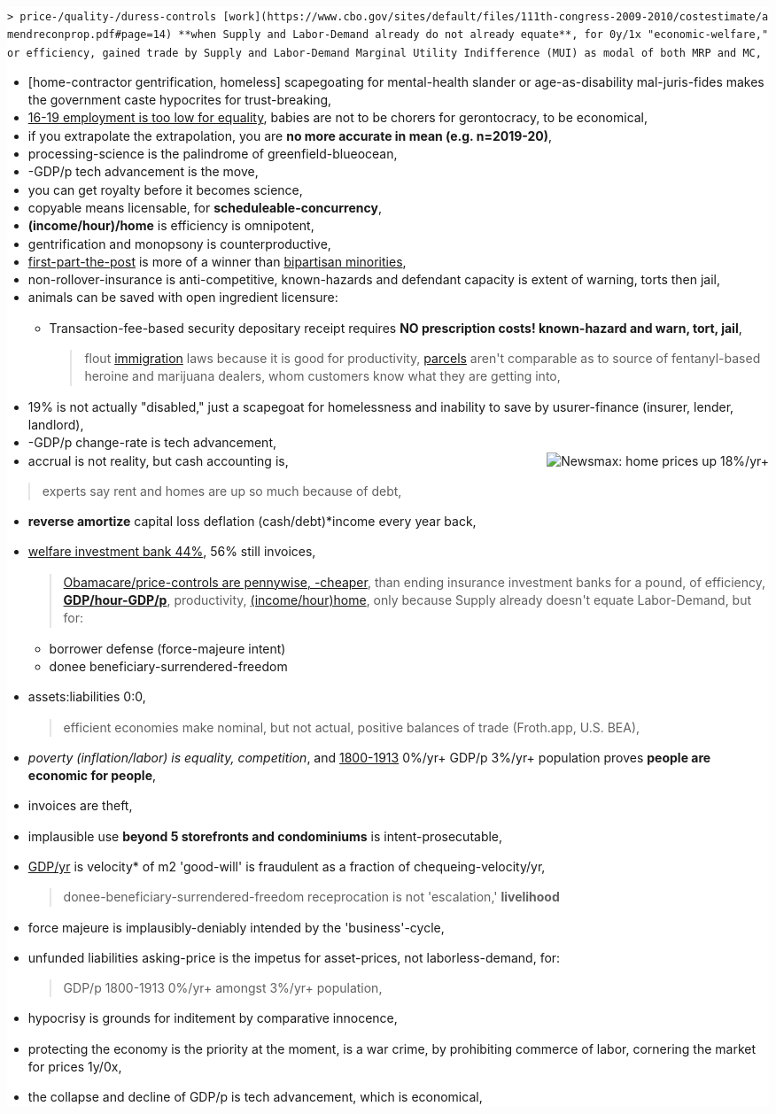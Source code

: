     > price-/quality-/duress-controls [work](https://www.cbo.gov/sites/default/files/111th-congress-2009-2010/costestimate/amendreconprop.pdf#page=14) **when Supply and Labor-Demand already do not already equate**, for 0y/1x "economic-welfare," or efficiency, gained trade by Supply and Labor-Demand Marginal Utility Indifference (MUI) as modal of both MRP and MC,
  - [home-contractor gentrification, homeless] scapegoating for mental-health slander or age-as-disability mal-juris-fides makes the government caste hypocrites for trust-breaking,
- [16-19 employment is too low for equality](https://qr.ae/pGQnr0), babies are not to be chorers for gerontocracy, to be economical,
- if you extrapolate the extrapolation, you are **no more accurate in mean (e.g. n=2019-20)**,
- processing-science is the palindrome of greenfield-blueocean,
- -GDP/p tech advancement is the move,
- you can get royalty before it becomes science,
- copyable means licensable, for **scheduleable-concurrency**,
- **(income/hour)/home** is efficiency is omnipotent,
- gentrification and monopsony is counterproductive,
- [first-part-the-post](https://nextdoor.com/p/yJhWyXgPTdNG) is more of a winner than [bipartisan minorities](https://www.sfelections.org/results/20101102/data/d10.html?fbclid=IwAR2mqFoOdqmtD5cNykpyJIikfNqr1iUGZ-Xly3qVYSH2SyA71hqNzFTAu1c),
- non-rollover-insurance is anti-competitive, known-hazards and defendant capacity is extent of warning, torts then jail,
- animals can be saved with open ingredient licensure:
  - Transaction-fee-based security depositary receipt requires **NO prescription costs! known-hazard and warn, tort, jail**,

    > flout [immigration](https://vaults.biz/immi) laws because it is good for productivity, [parcels](https://teapharmacy.party/drugs) aren't comparable as to source of fentanyl-based heroine and marijuana dealers, whom customers know what they are getting into,
- 19% is not actually "disabled," just a scapegoat for homelessness and inability to save by usurer-finance (insurer, lender, landlord),
- -GDP/p change-rate is tech advancement,
- accrual is not reality, but cash accounting is,
  <img align="right" src="https://www.dl.dropboxusercontent.com/s/c00w421499cjyy6/Screen%20Shot%202022-02-23%20at%2012.47.14%20PM.png?dl=0" alt="Newsmax: home prices up 18%/yr+"/>

> experts say rent and homes are up so much because of debt,

  - **reverse amortize** capital loss deflation (cash/debt)\*income every year back,
  - [welfare investment bank 44%](https://www.ssa.gov/OACT/TRSUM/2020/tr20summary.pdf#page=17), 56% still invoices,

    > [Obamacare/price-controls are pennywise, -cheaper](https://www.cbo.gov/sites/default/files/111th-congress-2009-2010/costestimate/amendreconprop.pdf#page=14), than ending insurance investment banks for a pound, of efficiency, **[GDP/hour-GDP/p](https://fred.stlouisfed.org/graph/?g=LmzU)**, productivity, [(income/hour)home](https://fred.stlouisfed.org/graph/?g=M7mh), only because Supply already doesn't equate Labor-Demand, but for:

    - borrower defense (force-majeure intent)
    - donee beneficiary-surrendered-freedom

  - assets:liabilities $0:$0,
    > efficient economies make nominal, but not actual, positive balances of trade (Froth.app, U.S. BEA),

- *poverty (inflation/labor) is equality, competition*, and [1800-1913](https://vaults.biz/gdp) 0%/yr+ GDP/p 3%/yr+ population proves **people are economic for people**,
- invoices are theft,
- implausible use **beyond 5 storefronts and condominiums** is intent-prosecutable,
- [GDP/yr](https://fred.stlouisfed.org/graph/?g=Mnex) is velocity\* of m2 'good-will' is fraudulent as a fraction of chequeing-velocity/yr,
  > donee-beneficiary-surrendered-freedom receprocation is not 'escalation,' **livelihood**
- force majeure is implausibly-deniably intended by the 'business'-cycle,
- unfunded liabilities asking-price is the impetus for asset-prices, not laborless-demand, for:
  > GDP/p 1800-1913 0%/yr+ amongst 3%/yr+ population,
- hypocrisy is grounds for inditement by comparative innocence,
- protecting the economy is the priority at the moment, is a war crime, by prohibiting commerce of labor, cornering the market for prices 1y/0x,
- the collapse and decline of GDP/p is tech advancement, which is economical,